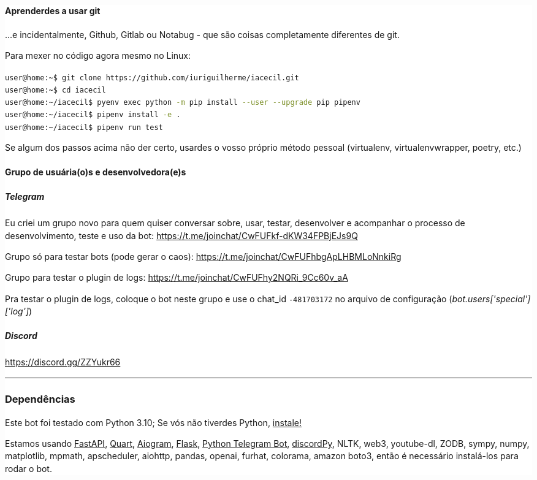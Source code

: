 #### Aprenderdes a usar git

...e incidentalmente, Github, Gitlab ou Notabug - que são coisas 
completamente diferentes de git.  

Para mexer no código agora mesmo no Linux:  

```bash
user@home:~$ git clone https://github.com/iuriguilherme/iacecil.git  
user@home:~$ cd iacecil  
user@home:~/iacecil$ pyenv exec python -m pip install --user --upgrade pip pipenv
user@home:~/iacecil$ pipenv install -e .
user@home:~/iacecil$ pipenv run test
```

Se algum dos passos acima não der certo, usardes o vosso próprio método 
pessoal (virtualenv, virtualenvwrapper, poetry, etc.)  

#### Grupo de usuária(o)s e desenvolvedora(e)s

##### Telegram

Eu criei um grupo novo para quem quiser conversar sobre, usar, testar, 
desenvolver e acompanhar o processo de desenvolvimento, teste e uso da 
bot: <https://t.me/joinchat/CwFUFkf-dKW34FPBjEJs9Q>  

Grupo só para testar bots (pode gerar o caos): 
<https://t.me/joinchat/CwFUFhbgApLHBMLoNnkiRg>  

Grupo para testar o plugin de logs: 
<https://t.me/joinchat/CwFUFhy2NQRi_9Cc60v_aA>  

Pra testar o plugin de logs, coloque o bot neste grupo e use o chat_id 
`-481703172` no arquivo de configuração (_bot.users['special']['log']_)  

##### Discord

<https://discord.gg/ZZYukr66>  

---

### Dependências

Este bot foi testado com Python 3.10; Se vós não tiverdes Python, 
[instale!](https://www.python.org/downloads/)  

Estamos usando [FastAPI](https://fastapi.tiangolo.com/), 
[Quart](https://pgjones.gitlab.io/quart/), 
[Aiogram](https://docs.aiogram.dev/en/latest/index.html), 
[Flask](https://flask.palletsprojects.com/), 
[Python Telegram Bot](https://github.com/python-telegram-bot/python-telegram-bot), 
[discordPy](https://discordpy.readthedocs.io/), 
NLTK, 
web3, 
youtube-dl, 
ZODB, 
sympy, 
numpy, 
matplotlib, 
mpmath, 
apscheduler, 
aiohttp, 
pandas, 
openai, 
furhat, 
colorama, 
amazon boto3, 
então é necessário instalá-los para rodar o bot.  
